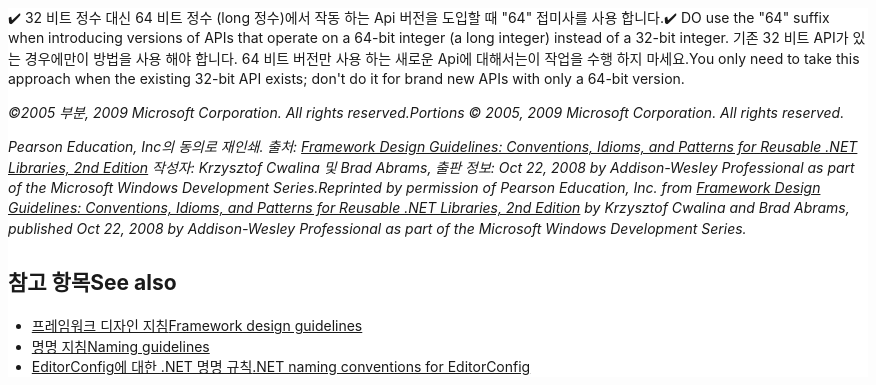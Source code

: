  <span data-ttu-id="720a3-196">✔️ 32 비트 정수 대신 64 비트 정수 (long 정수)에서 작동 하는 Api 버전을 도입할 때 "64" 접미사를 사용 합니다.</span><span class="sxs-lookup"><span data-stu-id="720a3-196">✔️ DO use the "64" suffix when introducing versions of APIs that operate on a 64-bit integer (a long integer) instead of a 32-bit integer.</span></span> <span data-ttu-id="720a3-197">기존 32 비트 API가 있는 경우에만이 방법을 사용 해야 합니다. 64 비트 버전만 사용 하는 새로운 Api에 대해서는이 작업을 수행 하지 마세요.</span><span class="sxs-lookup"><span data-stu-id="720a3-197">You only need to take this approach when the existing 32-bit API exists; don't do it for brand new APIs with only a 64-bit version.</span></span>

 <span data-ttu-id="720a3-198">*&copy;2005 부분, 2009 Microsoft Corporation. All rights reserved.*</span><span class="sxs-lookup"><span data-stu-id="720a3-198">*Portions &copy; 2005, 2009 Microsoft Corporation. All rights reserved.*</span></span>

 <span data-ttu-id="720a3-199">*Pearson Education, Inc의 동의로 재인쇄. 출처: [Framework Design Guidelines: Conventions, Idioms, and Patterns for Reusable .NET Libraries, 2nd Edition](https://www.informit.com/store/framework-design-guidelines-conventions-idioms-and-9780321545619) 작성자: Krzysztof Cwalina 및 Brad Abrams, 출판 정보: Oct 22, 2008 by Addison-Wesley Professional as part of the Microsoft Windows Development Series.*</span><span class="sxs-lookup"><span data-stu-id="720a3-199">*Reprinted by permission of Pearson Education, Inc. from [Framework Design Guidelines: Conventions, Idioms, and Patterns for Reusable .NET Libraries, 2nd Edition](https://www.informit.com/store/framework-design-guidelines-conventions-idioms-and-9780321545619) by Krzysztof Cwalina and Brad Abrams, published Oct 22, 2008 by Addison-Wesley Professional as part of the Microsoft Windows Development Series.*</span></span>

## <a name="see-also"></a><span data-ttu-id="720a3-200">참고 항목</span><span class="sxs-lookup"><span data-stu-id="720a3-200">See also</span></span>

- [<span data-ttu-id="720a3-201">프레임워크 디자인 지침</span><span class="sxs-lookup"><span data-stu-id="720a3-201">Framework design guidelines</span></span>](index.md)
- [<span data-ttu-id="720a3-202">명명 지침</span><span class="sxs-lookup"><span data-stu-id="720a3-202">Naming guidelines</span></span>](naming-guidelines.md)
- [<span data-ttu-id="720a3-203">EditorConfig에 대한 .NET 명명 규칙</span><span class="sxs-lookup"><span data-stu-id="720a3-203">.NET naming conventions for EditorConfig</span></span>](/visualstudio/ide/editorconfig-naming-conventions)
